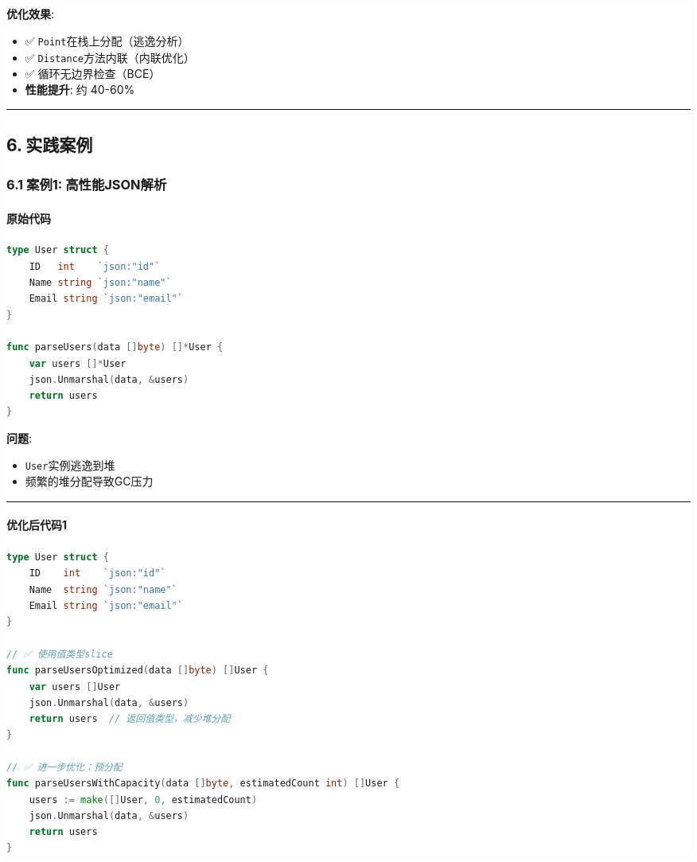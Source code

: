 **优化效果**:

- ✅ `Point`在栈上分配（逃逸分析）
- ✅ `Distance`方法内联（内联优化）
- ✅ 循环无边界检查（BCE）
- **性能提升**: 约 40-60%

---

## 6. 实践案例

### 6.1 案例1: 高性能JSON解析

#### 原始代码

```go
type User struct {
    ID   int    `json:"id"`
    Name string `json:"name"`
    Email string `json:"email"`
}

func parseUsers(data []byte) []*User {
    var users []*User
    json.Unmarshal(data, &users)
    return users
}
```

**问题**:

- `User`实例逃逸到堆
- 频繁的堆分配导致GC压力

---

#### 优化后代码1

```go
type User struct {
    ID    int    `json:"id"`
    Name  string `json:"name"`
    Email string `json:"email"`
}

// ✅ 使用值类型slice
func parseUsersOptimized(data []byte) []User {
    var users []User
    json.Unmarshal(data, &users)
    return users  // 返回值类型，减少堆分配
}

// ✅ 进一步优化：预分配
func parseUsersWithCapacity(data []byte, estimatedCount int) []User {
    users := make([]User, 0, estimatedCount)
    json.Unmarshal(data, &users)
    return users
}
```
